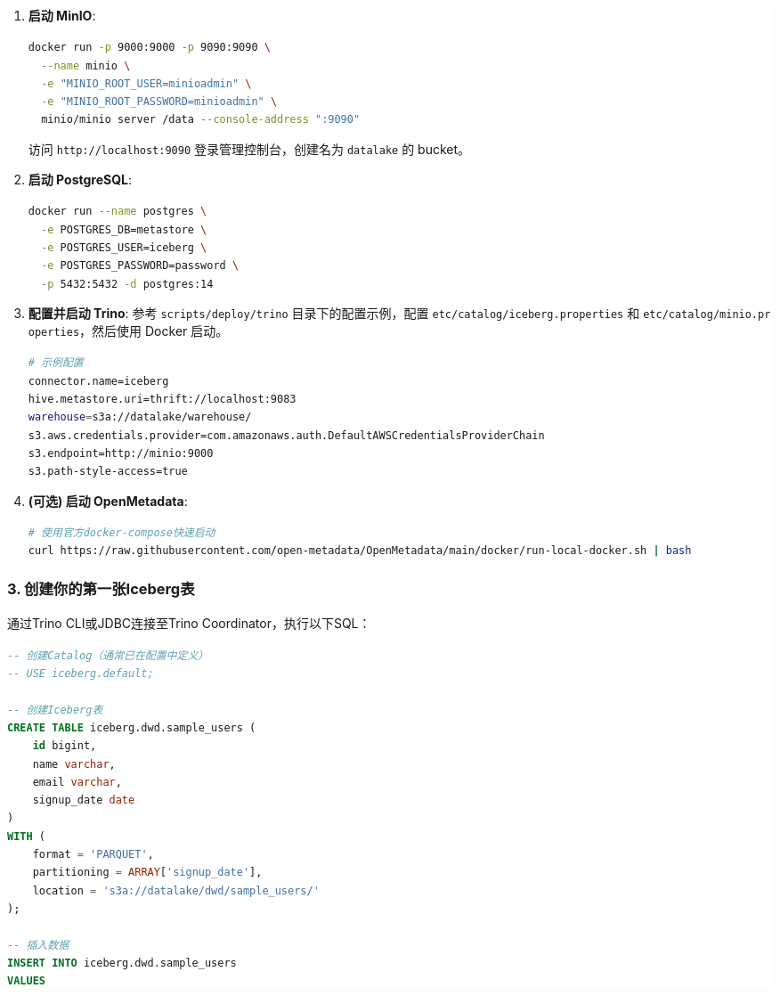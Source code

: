 1.  **启动 MinIO**:
    ```bash
    docker run -p 9000:9000 -p 9090:9090 \
      --name minio \
      -e "MINIO_ROOT_USER=minioadmin" \
      -e "MINIO_ROOT_PASSWORD=minioadmin" \
      minio/minio server /data --console-address ":9090"
    ```
    访问 `http://localhost:9090` 登录管理控制台，创建名为 `datalake` 的 bucket。

2.  **启动 PostgreSQL**:
    ```bash
    docker run --name postgres \
      -e POSTGRES_DB=metastore \
      -e POSTGRES_USER=iceberg \
      -e POSTGRES_PASSWORD=password \
      -p 5432:5432 -d postgres:14
    ```

3.  **配置并启动 Trino**:
    参考 `scripts/deploy/trino` 目录下的配置示例，配置 `etc/catalog/iceberg.properties` 和 `etc/catalog/minio.properties`，然后使用 Docker 启动。
    ```bash
    # 示例配置
    connector.name=iceberg
    hive.metastore.uri=thrift://localhost:9083
    warehouse=s3a://datalake/warehouse/
    s3.aws.credentials.provider=com.amazonaws.auth.DefaultAWSCredentialsProviderChain
    s3.endpoint=http://minio:9000
    s3.path-style-access=true
    ```

4.  **(可选) 启动 OpenMetadata**:
    ```bash
    # 使用官方docker-compose快速启动
    curl https://raw.githubusercontent.com/open-metadata/OpenMetadata/main/docker/run-local-docker.sh | bash
    ```

### 3. 创建你的第一张Iceberg表

通过Trino CLI或JDBC连接至Trino Coordinator，执行以下SQL：

```sql
-- 创建Catalog（通常已在配置中定义）
-- USE iceberg.default;

-- 创建Iceberg表
CREATE TABLE iceberg.dwd.sample_users (
    id bigint,
    name varchar,
    email varchar,
    signup_date date
)
WITH (
    format = 'PARQUET',
    partitioning = ARRAY['signup_date'],
    location = 's3a://datalake/dwd/sample_users/'
);

-- 插入数据
INSERT INTO iceberg.dwd.sample_users
VALUES
```